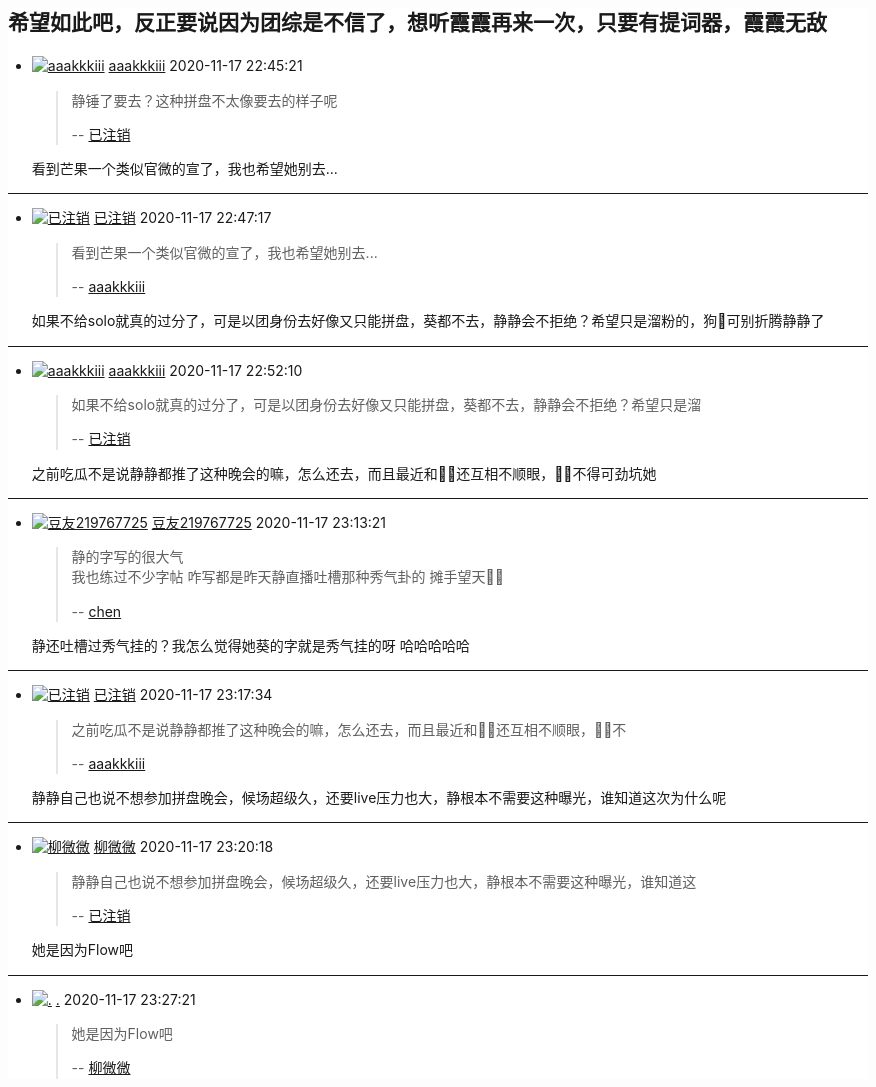   希望如此吧，反正要说因为团综是不信了，想听霞霞再来一次，只要有提词器，霞霞无敌  
---
* [![aaakkkiii](https://img1.doubanio.com/icon/u50735862-89.jpg)](https://www.douban.com/people/aki102/)    [aaakkkiii](https://www.douban.com/people/aki102/)    2020-11-17 22:45:21  
  >静锤了要去？这种拼盘不太像要去的样子呢  
  >
  >-- [已注销](https://www.douban.com/people/187860590/)  
  
  看到芒果一个类似官微的宣了，我也希望她别去...  
---
* [![已注销](https://img1.doubanio.com/icon/u187860590-7.jpg)](https://www.douban.com/people/187860590/)    [已注销](https://www.douban.com/people/187860590/)    2020-11-17 22:47:17  
  >看到芒果一个类似官微的宣了，我也希望她别去...  
  >
  >-- [aaakkkiii](https://www.douban.com/people/aki102/)  
  
  如果不给solo就真的过分了，可是以团身份去好像又只能拼盘，葵都不去，静静会不拒绝？希望只是溜粉的，狗🥭可别折腾静静了  
---
* [![aaakkkiii](https://img1.doubanio.com/icon/u50735862-89.jpg)](https://www.douban.com/people/aki102/)    [aaakkkiii](https://www.douban.com/people/aki102/)    2020-11-17 22:52:10  
  >如果不给solo就真的过分了，可是以团身份去好像又只能拼盘，葵都不去，静静会不拒绝？希望只是溜  
  >
  >-- [已注销](https://www.douban.com/people/187860590/)  
  
  之前吃瓜不是说静静都推了这种晚会的嘛，怎么还去，而且最近和🐶🥭还互相不顺眼，🐶🥭不得可劲坑她  
---
* [![豆友219767725](https://img1.doubanio.com/icon/user_normal.jpg)](https://www.douban.com/people/219767725/)    [豆友219767725](https://www.douban.com/people/219767725/)    2020-11-17 23:13:21  
  >静的字写的很大气    
  >我也练过不少字帖 咋写都是昨天静直播吐槽那种秀气卦的 摊手望天🤷‍♀  
  >
  >-- [chen](https://www.douban.com/people/179141216/)  
  
  静还吐槽过秀气挂的？我怎么觉得她葵的字就是秀气挂的呀 哈哈哈哈哈  
---
* [![已注销](https://img1.doubanio.com/icon/u187860590-7.jpg)](https://www.douban.com/people/187860590/)    [已注销](https://www.douban.com/people/187860590/)    2020-11-17 23:17:34  
  >之前吃瓜不是说静静都推了这种晚会的嘛，怎么还去，而且最近和🐶🥭还互相不顺眼，🐶🥭不  
  >
  >-- [aaakkkiii](https://www.douban.com/people/aki102/)  
  
  静静自己也说不想参加拼盘晚会，候场超级久，还要live压力也大，静根本不需要这种曝光，谁知道这次为什么呢  
---
* [![柳微微](https://img9.doubanio.com/icon/u149620484-5.jpg)](https://www.douban.com/people/149620484/)    [柳微微](https://www.douban.com/people/149620484/)    2020-11-17 23:20:18  
  >静静自己也说不想参加拼盘晚会，候场超级久，还要live压力也大，静根本不需要这种曝光，谁知道这  
  >
  >-- [已注销](https://www.douban.com/people/187860590/)  
  
  她是因为Flow吧  
---
* [![.](https://img3.doubanio.com/icon/u223668263-1.jpg)](https://www.douban.com/people/223668263/)    [.](https://www.douban.com/people/223668263/)    2020-11-17 23:27:21  
  >她是因为Flow吧  
  >
  >-- [柳微微](https://www.douban.com/people/149620484/)  
  